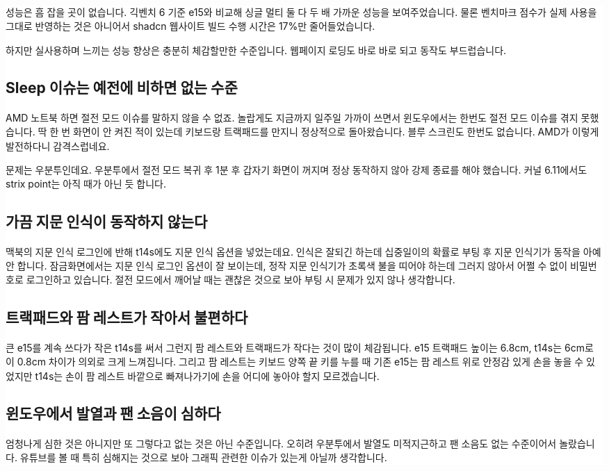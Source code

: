 성능은 흠 잡을 곳이 없습니다.
긱벤치 6 기준 e15와 비교해 싱글 멀티 둘 다 두 배 가까운 성능을 보여주었습니다.
물론 벤치마크 점수가 실제 사용을 그대로 반영하는 것은 아니어서
shadcn 웹사이트 빌드 수행 시간은 17%만 줄어들었습니다.

하지만 실사용하며 느끼는 성능 향상은 충분히 체감할만한 수준입니다.
웹페이지 로딩도 바로 바로 되고 동작도 부드럽습니다.

## Sleep 이슈는 예전에 비하면 없는 수준
AMD 노트북 하면 절전 모드 이슈를 말하지 않을 수 없죠.
놀랍게도 지금까지 일주일 가까이 쓰면서 윈도우에서는 한번도 절전 모드 이슈를 겪지 못했습니다.
딱 한 번 화면이 안 켜진 적이 있는데 키보드랑 트랙패드를 만지니 정상적으로 돌아왔습니다.
블루 스크린도 한번도 없습니다. AMD가 이렇게 발전하다니 감격스럽네요.

문제는 우분투인데요. 우분투에서 절전 모드 복귀 후 1분 후 갑자기 화면이 꺼지며
정상 동작하지 않아 강제 종료를 해야 했습니다.
커널 6.11에서도 strix point는 아직 때가 아닌 듯 합니다.

## 가끔 지문 인식이 동작하지 않는다
맥북의 지문 인식 로그인에 반해 t14s에도 지문 인식 옵션을 넣었는데요.
인식은 잘되긴 하는데 십중일이의 확률로 부팅 후 지문 인식기가 동작을 아예 안 합니다.
잠금화면에서는 지문 인식 로그인 옵션이 잘 보이는데, 정작 지문 인식기가 초록색 불을 띠어야 하는데
그러지 않아서 어쩔 수 없이 비밀번호로 로그인하고 있습니다.
절전 모드에서 깨어날 때는 괜찮은 것으로 보아 부팅 시 문제가 있지 않나 생각합니다.

## 트랙패드와 팜 레스트가 작아서 불편하다
큰 e15를 계속 쓰다가 작은 t14s를 써서 그런지 팜 레스트와 트랙패드가 작다는 것이 많이 체감됩니다.
e15 트랙패드 높이는 6.8cm, t14s는 6cm로 이 0.8cm 차이가 의외로 크게 느껴집니다.
그리고 팜 레스트는 키보드 양쪽 끝 키를 누를 때 기존 e15는 팜 레스트 위로 안정감 있게 손을 놓을 수 있었지만
t14s는 손이 팜 레스트 바깥으로 빠져나가기에 손을 어디에 놓아야 할지 모르겠습니다.

## 윈도우에서 발열과 팬 소음이 심하다
엄청나게 심한 것은 아니지만 또 그렇다고 없는 것은 아닌 수준입니다.
오히려 우분투에서 발열도 미적지근하고 팬 소음도 없는 수준이어서 놀랐습니다.
유튜브를 볼 때 특히 심해지는 것으로 보아 그래픽 관련한 이슈가 있는게 아닐까 생각합니다.
